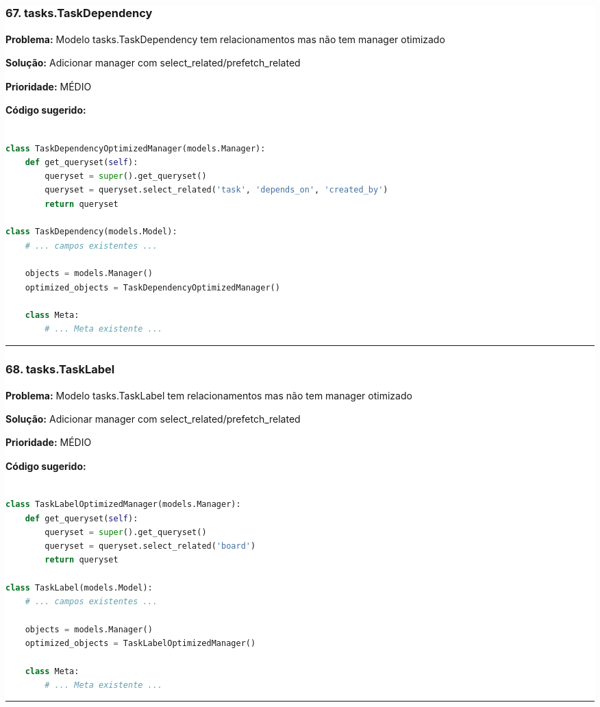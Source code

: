 
### 67. tasks.TaskDependency

**Problema:** Modelo tasks.TaskDependency tem relacionamentos mas não tem manager otimizado

**Solução:** Adicionar manager com select_related/prefetch_related

**Prioridade:** MÉDIO

**Código sugerido:**

```python

class TaskDependencyOptimizedManager(models.Manager):
    def get_queryset(self):
        queryset = super().get_queryset()
        queryset = queryset.select_related('task', 'depends_on', 'created_by')
        return queryset

class TaskDependency(models.Model):
    # ... campos existentes ...
    
    objects = models.Manager()
    optimized_objects = TaskDependencyOptimizedManager()
    
    class Meta:
        # ... Meta existente ...

```

---

### 68. tasks.TaskLabel

**Problema:** Modelo tasks.TaskLabel tem relacionamentos mas não tem manager otimizado

**Solução:** Adicionar manager com select_related/prefetch_related

**Prioridade:** MÉDIO

**Código sugerido:**

```python

class TaskLabelOptimizedManager(models.Manager):
    def get_queryset(self):
        queryset = super().get_queryset()
        queryset = queryset.select_related('board')
        return queryset

class TaskLabel(models.Model):
    # ... campos existentes ...
    
    objects = models.Manager()
    optimized_objects = TaskLabelOptimizedManager()
    
    class Meta:
        # ... Meta existente ...

```

---